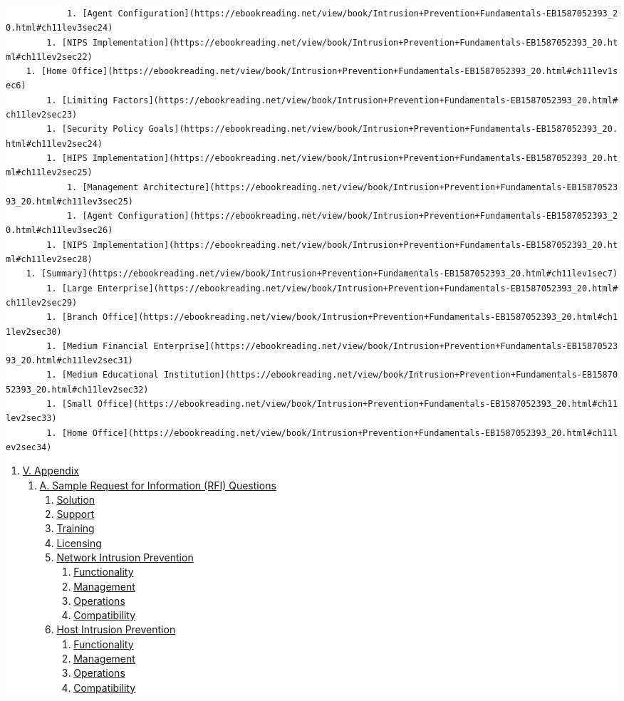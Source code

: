                 1. [Agent Configuration](https://ebookreading.net/view/book/Intrusion+Prevention+Fundamentals-EB1587052393_20.html#ch11lev3sec24)
            1. [NIPS Implementation](https://ebookreading.net/view/book/Intrusion+Prevention+Fundamentals-EB1587052393_20.html#ch11lev2sec22)
        1. [Home Office](https://ebookreading.net/view/book/Intrusion+Prevention+Fundamentals-EB1587052393_20.html#ch11lev1sec6)
            1. [Limiting Factors](https://ebookreading.net/view/book/Intrusion+Prevention+Fundamentals-EB1587052393_20.html#ch11lev2sec23)
            1. [Security Policy Goals](https://ebookreading.net/view/book/Intrusion+Prevention+Fundamentals-EB1587052393_20.html#ch11lev2sec24)
            1. [HIPS Implementation](https://ebookreading.net/view/book/Intrusion+Prevention+Fundamentals-EB1587052393_20.html#ch11lev2sec25)
                1. [Management Architecture](https://ebookreading.net/view/book/Intrusion+Prevention+Fundamentals-EB1587052393_20.html#ch11lev3sec25)
                1. [Agent Configuration](https://ebookreading.net/view/book/Intrusion+Prevention+Fundamentals-EB1587052393_20.html#ch11lev3sec26)
            1. [NIPS Implementation](https://ebookreading.net/view/book/Intrusion+Prevention+Fundamentals-EB1587052393_20.html#ch11lev2sec28)
        1. [Summary](https://ebookreading.net/view/book/Intrusion+Prevention+Fundamentals-EB1587052393_20.html#ch11lev1sec7)
            1. [Large Enterprise](https://ebookreading.net/view/book/Intrusion+Prevention+Fundamentals-EB1587052393_20.html#ch11lev2sec29)
            1. [Branch Office](https://ebookreading.net/view/book/Intrusion+Prevention+Fundamentals-EB1587052393_20.html#ch11lev2sec30)
            1. [Medium Financial Enterprise](https://ebookreading.net/view/book/Intrusion+Prevention+Fundamentals-EB1587052393_20.html#ch11lev2sec31)
            1. [Medium Educational Institution](https://ebookreading.net/view/book/Intrusion+Prevention+Fundamentals-EB1587052393_20.html#ch11lev2sec32)
            1. [Small Office](https://ebookreading.net/view/book/Intrusion+Prevention+Fundamentals-EB1587052393_20.html#ch11lev2sec33)
            1. [Home Office](https://ebookreading.net/view/book/Intrusion+Prevention+Fundamentals-EB1587052393_20.html#ch11lev2sec34)
1. [V. Appendix](https://ebookreading.net/view/book/Intrusion+Prevention+Fundamentals-EB1587052393_21.html)
    1. [A. Sample Request for Information (RFI) Questions](https://ebookreading.net/view/book/Intrusion+Prevention+Fundamentals-EB1587052393_22.html)
        1. [Solution](https://ebookreading.net/view/book/Intrusion+Prevention+Fundamentals-EB1587052393_22.html#app01lev1sec1)
        1. [Support](https://ebookreading.net/view/book/Intrusion+Prevention+Fundamentals-EB1587052393_22.html#app01lev1sec2)
        1. [Training](https://ebookreading.net/view/book/Intrusion+Prevention+Fundamentals-EB1587052393_22.html#app01lev1sec3)
        1. [Licensing](https://ebookreading.net/view/book/Intrusion+Prevention+Fundamentals-EB1587052393_22.html#app01lev1sec4)
        1. [Network Intrusion Prevention](https://ebookreading.net/view/book/Intrusion+Prevention+Fundamentals-EB1587052393_22.html#app01lev1sec5)
            1. [Functionality](https://ebookreading.net/view/book/Intrusion+Prevention+Fundamentals-EB1587052393_22.html#app01lev2sec1)
            1. [Management](https://ebookreading.net/view/book/Intrusion+Prevention+Fundamentals-EB1587052393_22.html#app01lev2sec2)
            1. [Operations](https://ebookreading.net/view/book/Intrusion+Prevention+Fundamentals-EB1587052393_22.html#app01lev2sec3)
            1. [Compatibility](https://ebookreading.net/view/book/Intrusion+Prevention+Fundamentals-EB1587052393_22.html#app01lev2sec4)
        1. [Host Intrusion Prevention](https://ebookreading.net/view/book/Intrusion+Prevention+Fundamentals-EB1587052393_22.html#app01lev1sec6)
            1. [Functionality](https://ebookreading.net/view/book/Intrusion+Prevention+Fundamentals-EB1587052393_22.html#app01lev2sec5)
            1. [Management](https://ebookreading.net/view/book/Intrusion+Prevention+Fundamentals-EB1587052393_22.html#app01lev2sec6)
            1. [Operations](https://ebookreading.net/view/book/Intrusion+Prevention+Fundamentals-EB1587052393_22.html#app01lev2sec7)
            1. [Compatibility](https://ebookreading.net/view/book/Intrusion+Prevention+Fundamentals-EB1587052393_22.html#app01lev2sec8)